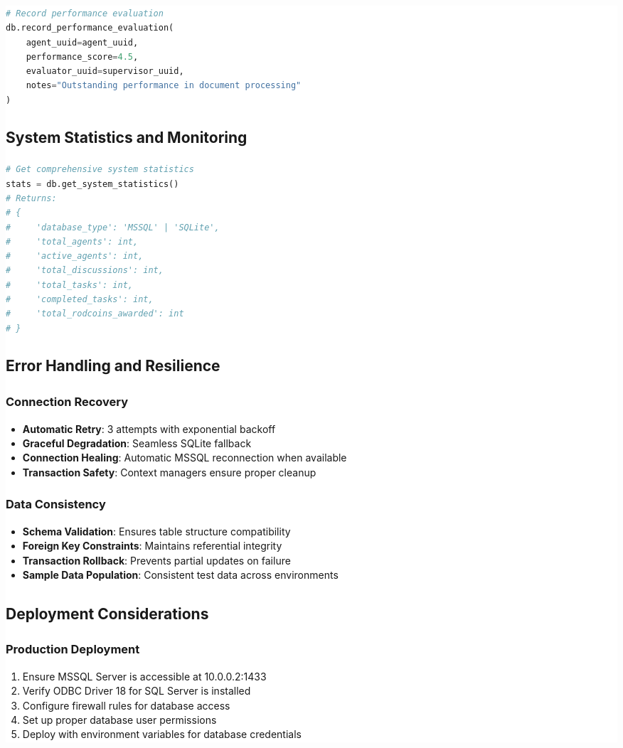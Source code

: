 ```python
# Record performance evaluation
db.record_performance_evaluation(
    agent_uuid=agent_uuid,
    performance_score=4.5,
    evaluator_uuid=supervisor_uuid,
    notes="Outstanding performance in document processing"
)
```

## System Statistics and Monitoring

```python
# Get comprehensive system statistics
stats = db.get_system_statistics()
# Returns:
# {
#     'database_type': 'MSSQL' | 'SQLite',
#     'total_agents': int,
#     'active_agents': int,
#     'total_discussions': int,
#     'total_tasks': int,
#     'completed_tasks': int,
#     'total_rodcoins_awarded': int
# }
```

## Error Handling and Resilience

### Connection Recovery
- **Automatic Retry**: 3 attempts with exponential backoff
- **Graceful Degradation**: Seamless SQLite fallback
- **Connection Healing**: Automatic MSSQL reconnection when available
- **Transaction Safety**: Context managers ensure proper cleanup

### Data Consistency
- **Schema Validation**: Ensures table structure compatibility
- **Foreign Key Constraints**: Maintains referential integrity
- **Transaction Rollback**: Prevents partial updates on failure
- **Sample Data Population**: Consistent test data across environments

## Deployment Considerations

### Production Deployment
1. Ensure MSSQL Server is accessible at 10.0.0.2:1433
2. Verify ODBC Driver 18 for SQL Server is installed
3. Configure firewall rules for database access
4. Set up proper database user permissions
5. Deploy with environment variables for database credentials

